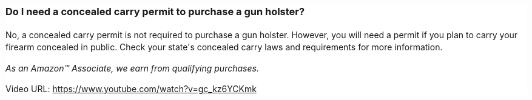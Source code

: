 ### Do I need a concealed carry permit to purchase a gun holster?

No, a concealed carry permit is not required to purchase a gun holster. However, you will need a permit if you plan to carry your firearm concealed in public. Check your state's concealed carry laws and requirements for more information.

_As an Amazon™ Associate, we earn from qualifying purchases._

Video URL: https://www.youtube.com/watch?v=gc_kz6YCKmk
